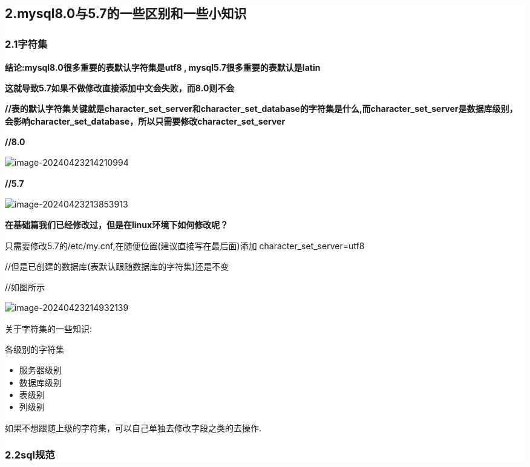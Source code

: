 



## 2.mysql8.0与5.7的一些区别和一些小知识





### 2.1字符集

**结论:mysql8.0很多重要的表默认字符集是utf8 , mysql5.7很多重要的表默认是latin**

​		**这就导致5.7如果不做修改直接添加中文会失败，而8.0则不会**

**//表的默认字符集关键就是character_set_server和character_set_database的字符集是什么,而character_set_server是数据库级别，会影响character_set_database，所以只需要修改character_set_server**



**//8.0**

![image-20240423214210994](https://gitee.com/vulnerable5481/typora-img/raw/master/img/image-20240423214210994.png)



**//5.7**

![image-20240423213853913](https://gitee.com/vulnerable5481/typora-img/raw/master/img/image-20240423213853913.png)





**在基础篇我们已经修改过，但是在linux环境下如何修改呢？**

只需要修改5.7的/etc/my.cnf,在随便位置(建议直接写在最后面)添加 character_set_server=utf8

//但是已创建的数据库(表默认跟随数据库的字符集)还是不变 

//如图所示

![image-20240423214932139](https://gitee.com/vulnerable5481/typora-img/raw/master/img/image-20240423214932139.png)







关于字符集的一些知识:

各级别的字符集

- 服务器级别
- 数据库级别
- 表级别
- 列级别

如果不想跟随上级的字符集，可以自己单独去修改字段之类的去操作.





### 2.2sql规范
